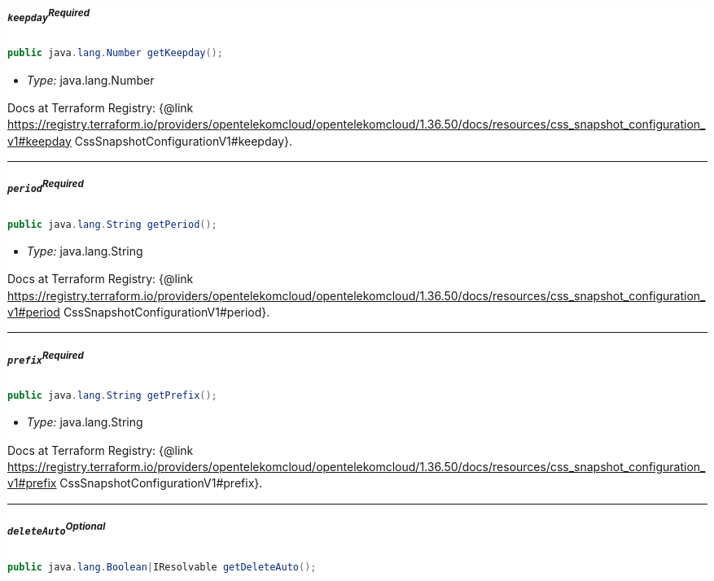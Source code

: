 
##### `keepday`<sup>Required</sup> <a name="keepday" id="@cdktf/provider-opentelekomcloud.cssSnapshotConfigurationV1.CssSnapshotConfigurationV1CreationPolicy.property.keepday"></a>

```java
public java.lang.Number getKeepday();
```

- *Type:* java.lang.Number

Docs at Terraform Registry: {@link https://registry.terraform.io/providers/opentelekomcloud/opentelekomcloud/1.36.50/docs/resources/css_snapshot_configuration_v1#keepday CssSnapshotConfigurationV1#keepday}.

---

##### `period`<sup>Required</sup> <a name="period" id="@cdktf/provider-opentelekomcloud.cssSnapshotConfigurationV1.CssSnapshotConfigurationV1CreationPolicy.property.period"></a>

```java
public java.lang.String getPeriod();
```

- *Type:* java.lang.String

Docs at Terraform Registry: {@link https://registry.terraform.io/providers/opentelekomcloud/opentelekomcloud/1.36.50/docs/resources/css_snapshot_configuration_v1#period CssSnapshotConfigurationV1#period}.

---

##### `prefix`<sup>Required</sup> <a name="prefix" id="@cdktf/provider-opentelekomcloud.cssSnapshotConfigurationV1.CssSnapshotConfigurationV1CreationPolicy.property.prefix"></a>

```java
public java.lang.String getPrefix();
```

- *Type:* java.lang.String

Docs at Terraform Registry: {@link https://registry.terraform.io/providers/opentelekomcloud/opentelekomcloud/1.36.50/docs/resources/css_snapshot_configuration_v1#prefix CssSnapshotConfigurationV1#prefix}.

---

##### `deleteAuto`<sup>Optional</sup> <a name="deleteAuto" id="@cdktf/provider-opentelekomcloud.cssSnapshotConfigurationV1.CssSnapshotConfigurationV1CreationPolicy.property.deleteAuto"></a>

```java
public java.lang.Boolean|IResolvable getDeleteAuto();
```
